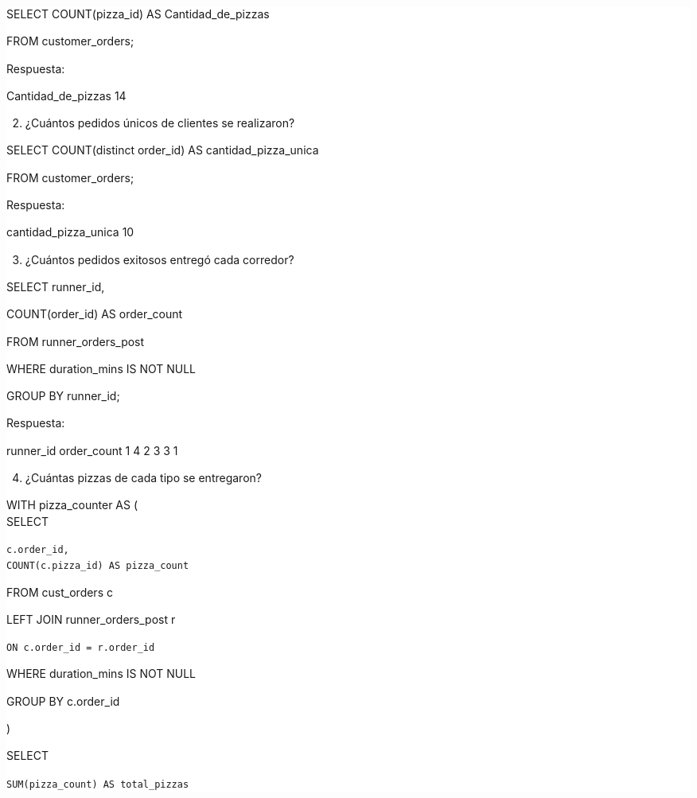 SELECT COUNT(pizza_id) AS Cantidad_de_pizzas

FROM customer_orders;

Respuesta:

Cantidad_de_pizzas
14

2. ¿Cuántos pedidos únicos de clientes se realizaron?

SELECT COUNT(distinct order_id) AS cantidad_pizza_unica

FROM customer_orders;

Respuesta:

cantidad_pizza_unica 
10

3. ¿Cuántos pedidos exitosos entregó cada corredor?


SELECT runner_id, 

COUNT(order_id) AS order_count

FROM runner_orders_post

WHERE duration_mins IS NOT NULL

GROUP BY runner_id;

Respuesta:

runner_id	order_count
1		      4
2		      3
3		      1

4. ¿Cuántas pizzas de cada tipo se entregaron?

WITH pizza_counter AS (  
SELECT

    c.order_id,
    COUNT(c.pizza_id) AS pizza_count 

FROM cust_orders c

LEFT JOIN runner_orders_post r 

    ON c.order_id = r.order_id

WHERE duration_mins IS NOT NULL

GROUP BY c.order_id

)
  
SELECT 

    SUM(pizza_count) AS total_pizzas
